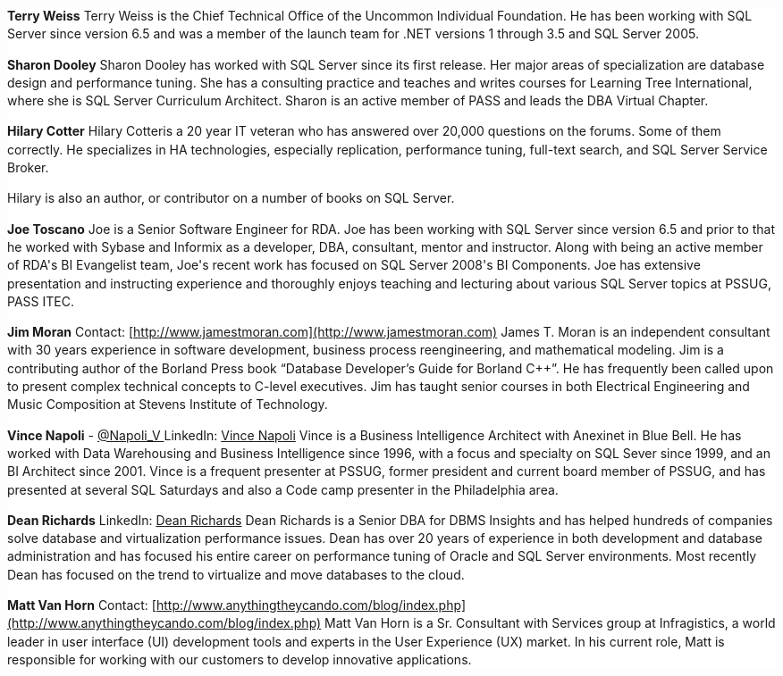  
**Terry Weiss** 
Terry Weiss is the Chief Technical Office of the Uncommon Individual Foundation. He has been working with SQL Server since version 6.5 and was a member of the launch team for .NET versions 1 through 3.5 and SQL Server 2005. 
 
**Sharon Dooley** 
Sharon Dooley has worked with SQL Server since its first release. Her major areas of specialization are database design and performance tuning. She has a consulting practice and teaches and writes courses for Learning Tree International, where she is SQL Server Curriculum Architect. Sharon is an active member of PASS and leads the DBA Virtual Chapter. 
 
**Hilary Cotter** 
Hilary Cotteris a 20 year IT veteran who has answered over 20,000 questions on the forums. Some of them correctly. He specializes in HA technologies, especially replication, performance tuning, full-text search, and SQL Server Service Broker.
 
Hilary is also an author, or contributor on a number of books on SQL Server.
 
**Joe Toscano** 
Joe is a Senior Software Engineer for RDA.  Joe has been working with SQL Server since version 6.5 and prior to that he worked with Sybase and Informix as a developer, DBA, consultant, mentor and instructor.  Along with being an active member of RDA's BI Evangelist team, Joe's recent work has focused on SQL Server 2008's BI Components.  Joe has extensive presentation and instructing experience and thoroughly enjoys teaching and lecturing about various SQL Server topics at PSSUG, PASS  ITEC.
 
**Jim Moran** 
Contact: [http://www.jamestmoran.com](http://www.jamestmoran.com)
James T. Moran is an independent consultant with 30 years experience in software development, business process reengineering, and mathematical modeling. Jim is a contributing author of the Borland Press book “Database Developer’s Guide for Borland C++”. He has frequently been called upon to present complex technical concepts to C-level executives. Jim has taught senior courses in both Electrical Engineering and Music Composition at Stevens Institute of Technology.
 
**Vince Napoli**  - [@Napoli_V ](https://www.twitter.com/@Napoli_V )
LinkedIn: [Vince Napoli](https://www.linkedin.com/in/vince-napoli-777691)
Vince is a Business Intelligence Architect with Anexinet in Blue Bell.  He has worked with Data Warehousing and Business Intelligence since 1996, with a focus and specialty on SQL Sever since 1999, and an BI Architect since 2001.  Vince is a frequent presenter at PSSUG, former president and current board member of PSSUG, and has presented at several SQL Saturdays and also a Code camp presenter in the Philadelphia area.   
 
**Dean Richards** 
LinkedIn: [Dean Richards](http://www.linkedin.com/pub/dean-richards/6/167/a90)
Dean Richards is a Senior DBA for DBMS Insights and has helped hundreds of companies solve database and virtualization performance issues.  Dean has over 20 years of experience in both development and database administration and has focused his entire career on performance tuning of Oracle and SQL Server environments. Most recently Dean has focused on the trend to virtualize and move databases to the cloud.
 
**Matt Van Horn** 
Contact: [http://www.anythingtheycando.com/blog/index.php](http://www.anythingtheycando.com/blog/index.php)
Matt Van Horn is a Sr. Consultant with Services group at Infragistics, a world leader in user interface (UI) development tools and experts in the User Experience (UX) market. In his current role, Matt is responsible for working with our customers to develop innovative applications.
